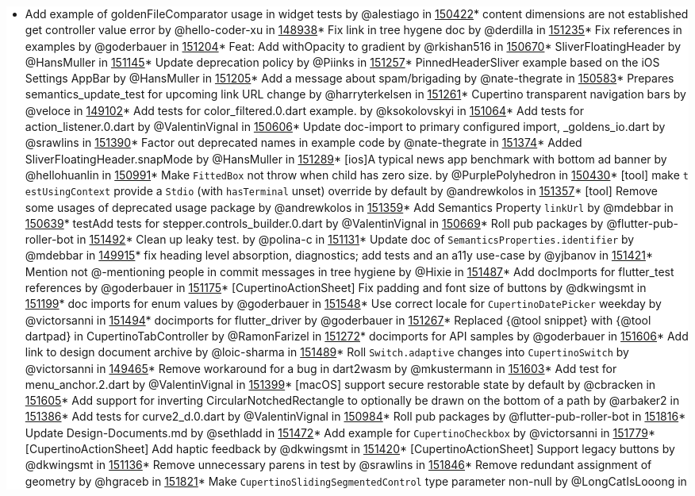 * Add example of goldenFileComparator usage in widget tests by @alestiago in [150422](https://github.com/flutter/flutter/pull/150422)* content dimensions are not established get controller value error by @hello-coder-xu in [148938](https://github.com/flutter/flutter/pull/148938)* Fix link in tree hygene doc by @derdilla in [151235](https://github.com/flutter/flutter/pull/151235)* Fix references in examples by @goderbauer in [151204](https://github.com/flutter/flutter/pull/151204)* Feat: Add withOpacity to gradient by @rkishan516 in [150670](https://github.com/flutter/flutter/pull/150670)* SliverFloatingHeader by @HansMuller in [151145](https://github.com/flutter/flutter/pull/151145)* Update deprecation policy by @Piinks in [151257](https://github.com/flutter/flutter/pull/151257)* PinnedHeaderSliver example based on the iOS Settings AppBar by @HansMuller in [151205](https://github.com/flutter/flutter/pull/151205)* Add a message about spam/brigading by @nate-thegrate in [150583](https://github.com/flutter/flutter/pull/150583)* Prepares semantics\_update\_test for upcoming link URL change by @harryterkelsen in [151261](https://github.com/flutter/flutter/pull/151261)* Cupertino transparent navigation bars by @veloce in [149102](https://github.com/flutter/flutter/pull/149102)* Add tests for color\_filtered.0.dart example. by @ksokolovskyi in [151064](https://github.com/flutter/flutter/pull/151064)* Add tests for action\_listener.0.dart by @ValentinVignal in [150606](https://github.com/flutter/flutter/pull/150606)* Update doc-import to primary configured import, \_goldens\_io.dart by @srawlins in [151390](https://github.com/flutter/flutter/pull/151390)* Factor out deprecated names in example code by @nate-thegrate in [151374](https://github.com/flutter/flutter/pull/151374)* Added SliverFloatingHeader.snapMode by @HansMuller in [151289](https://github.com/flutter/flutter/pull/151289)* [ios]A typical news app benchmark with bottom ad banner by @hellohuanlin in [150991](https://github.com/flutter/flutter/pull/150991)* Make `FittedBox` not throw when child has zero size. by @PurplePolyhedron in [150430](https://github.com/flutter/flutter/pull/150430)* [tool] make `testUsingContext` provide a `Stdio` (with `hasTerminal` unset) override by default by @andrewkolos in [151357](https://github.com/flutter/flutter/pull/151357)* [tool] Remove some usages of deprecated usage package by @andrewkolos in [151359](https://github.com/flutter/flutter/pull/151359)* Add Semantics Property `linkUrl` by @mdebbar in [150639](https://github.com/flutter/flutter/pull/150639)* testAdd tests for stepper.controls\_builder.0.dart by @ValentinVignal in [150669](https://github.com/flutter/flutter/pull/150669)* Roll pub packages by @flutter-pub-roller-bot in [151492](https://github.com/flutter/flutter/pull/151492)* Clean up leaky test. by @polina-c in [151131](https://github.com/flutter/flutter/pull/151131)* Update doc of `SemanticsProperties.identifier` by @mdebbar in [149915](https://github.com/flutter/flutter/pull/149915)* fix heading level absorption, diagnostics; add tests and an a11y use-case by @yjbanov in [151421](https://github.com/flutter/flutter/pull/151421)* Mention not @-mentioning people in commit messages in tree hygiene by @Hixie in [151487](https://github.com/flutter/flutter/pull/151487)* Add docImports for flutter\_test references by @goderbauer in [151175](https://github.com/flutter/flutter/pull/151175)* [CupertinoActionSheet] Fix padding and font size of buttons by @dkwingsmt in [151199](https://github.com/flutter/flutter/pull/151199)* doc imports for enum values by @goderbauer in [151548](https://github.com/flutter/flutter/pull/151548)* Use correct locale for `CupertinoDatePicker` weekday by @victorsanni in [151494](https://github.com/flutter/flutter/pull/151494)* docimports for flutter\_driver by @goderbauer in [151267](https://github.com/flutter/flutter/pull/151267)* Replaced {@tool snippet} with {@tool dartpad} in CupertinoTabController by @RamonFarizel in [151272](https://github.com/flutter/flutter/pull/151272)* docimports for API samples by @goderbauer in [151606](https://github.com/flutter/flutter/pull/151606)* Add link to design document archive by @loic-sharma in [151489](https://github.com/flutter/flutter/pull/151489)* Roll `Switch.adaptive` changes into `CupertinoSwitch` by @victorsanni in [149465](https://github.com/flutter/flutter/pull/149465)* Remove workaround for a bug in dart2wasm by @mkustermann in [151603](https://github.com/flutter/flutter/pull/151603)* Add test for menu\_anchor.2.dart by @ValentinVignal in [151399](https://github.com/flutter/flutter/pull/151399)* [macOS] support secure restorable state by default by @cbracken in [151605](https://github.com/flutter/flutter/pull/151605)* Add support for inverting CircularNotchedRectangle to optionally be drawn on the bottom of a path by @arbaker2 in [151386](https://github.com/flutter/flutter/pull/151386)* Add tests for curve2\_d.0.dart by @ValentinVignal in [150984](https://github.com/flutter/flutter/pull/150984)* Roll pub packages by @flutter-pub-roller-bot in [151816](https://github.com/flutter/flutter/pull/151816)* Update Design-Documents.md by @sethladd in [151472](https://github.com/flutter/flutter/pull/151472)* Add example for `CupertinoCheckbox` by @victorsanni in [151779](https://github.com/flutter/flutter/pull/151779)* [CupertinoActionSheet] Add haptic feedback by @dkwingsmt in [151420](https://github.com/flutter/flutter/pull/151420)* [CupertinoActionSheet] Support legacy buttons by @dkwingsmt in [151136](https://github.com/flutter/flutter/pull/151136)* Remove unnecessary parens in test by @srawlins in [151846](https://github.com/flutter/flutter/pull/151846)* Remove redundant assignment of geometry by @hgraceb in [151821](https://github.com/flutter/flutter/pull/151821)* Make `CupertinoSlidingSegmentedControl` type parameter non-null by @LongCatIsLooong in